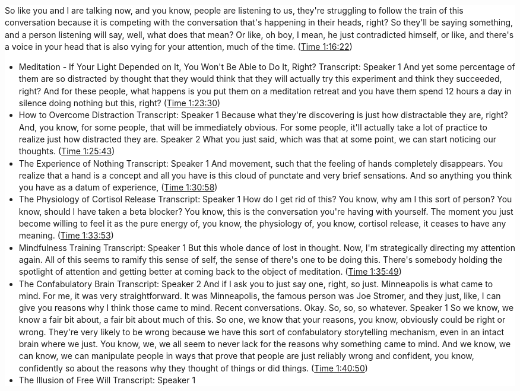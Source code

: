   So like you and I are talking now, and you know, people are listening to us, they're struggling to follow the train of this conversation because it is competing with the conversation that's happening in their heads, right? So they'll be saying something, and a person listening will say, well, what does that mean? Or like, oh boy, I mean, he just contradicted himself, or like, and there's a voice in your head that is also vying for your attention, much of the time. ([Time 1:16:22](https://share.snipd.com/snip/5ca170d8-76c6-4317-8c87-0833274d721a))
- Meditation - If Your Light Depended on It, You Won't Be Able to Do It, Right?
  Transcript:
  Speaker 1
  And yet some percentage of them are so distracted by thought that they would think that they will actually try this experiment and think they succeeded, right? And for these people, what happens is you put them on a meditation retreat and you have them spend 12 hours a day in silence doing nothing but this, right? ([Time 1:23:30](https://share.snipd.com/snip/030b8ac3-a331-4c1d-996b-a76858527f80))
- How to Overcome Distraction
  Transcript:
  Speaker 1
  Because what they're discovering is just how distractable they are, right? And, you know, for some people, that will be immediately obvious. For some people, it'll actually take a lot of practice to realize just how distracted they are.
  Speaker 2
  What you just said, which was that at some point, we can start noticing our thoughts. ([Time 1:25:43](https://share.snipd.com/snip/5362bcd6-dc58-4cda-82cd-2a38edde2ecc))
- The Experience of Nothing
  Transcript:
  Speaker 1
  And movement, such that the feeling of hands completely disappears. You realize that a hand is a concept and all you have is this cloud of punctate and very brief sensations. And so anything you think you have as a datum of experience, ([Time 1:30:58](https://share.snipd.com/snip/ad47b309-8b12-4639-91aa-1e3904ac1dbd))
- The Physiology of Cortisol Release
  Transcript:
  Speaker 1
  How do I get rid of this? You know, why am I this sort of person? You know, should I have taken a beta blocker? You know, this is the conversation you're having with yourself. The moment you just become willing to feel it as the pure energy of, you know, the physiology of, you know, cortisol release, it ceases to have any meaning. ([Time 1:33:53](https://share.snipd.com/snip/5096251d-2d9f-4078-b9ed-6fc2c520b878))
- Mindfulness Training
  Transcript:
  Speaker 1
  But this whole dance of lost in thought. Now, I'm strategically directing my attention again. All of this seems to ramify this sense of self, the sense of there's one to be doing this. There's somebody holding the spotlight of attention and getting better at coming back to the object of meditation. ([Time 1:35:49](https://share.snipd.com/snip/428fda54-961e-4f85-8cf2-6dc0d6c20fe0))
- The Confabulatory Brain
  Transcript:
  Speaker 2
  And if I ask you to just say one, right, so just. Minneapolis is what came to mind. For me, it was very straightforward. It was Minneapolis, the famous person was Joe Stromer, and they just, like, I can give you reasons why I think those came to mind. Recent conversations. Okay. So, so, so whatever.
  Speaker 1
  So we know, we know a fair bit about, a fair bit about much of this. So one, we know that your reasons, you know, obviously could be right or wrong. They're very likely to be wrong because we have this sort of confabulatory storytelling mechanism, even in an intact brain where we just. You know, we, we all seem to never lack for the reasons why something came to mind. And we know, we can know, we can manipulate people in ways that prove that people are just reliably wrong and confident, you know, confidently so about the reasons why they thought of things or did things. ([Time 1:40:50](https://share.snipd.com/snip/3f27d258-1e72-4e9a-87ab-a0039c5ac57f))
- The Illusion of Free Will
  Transcript:
  Speaker 1